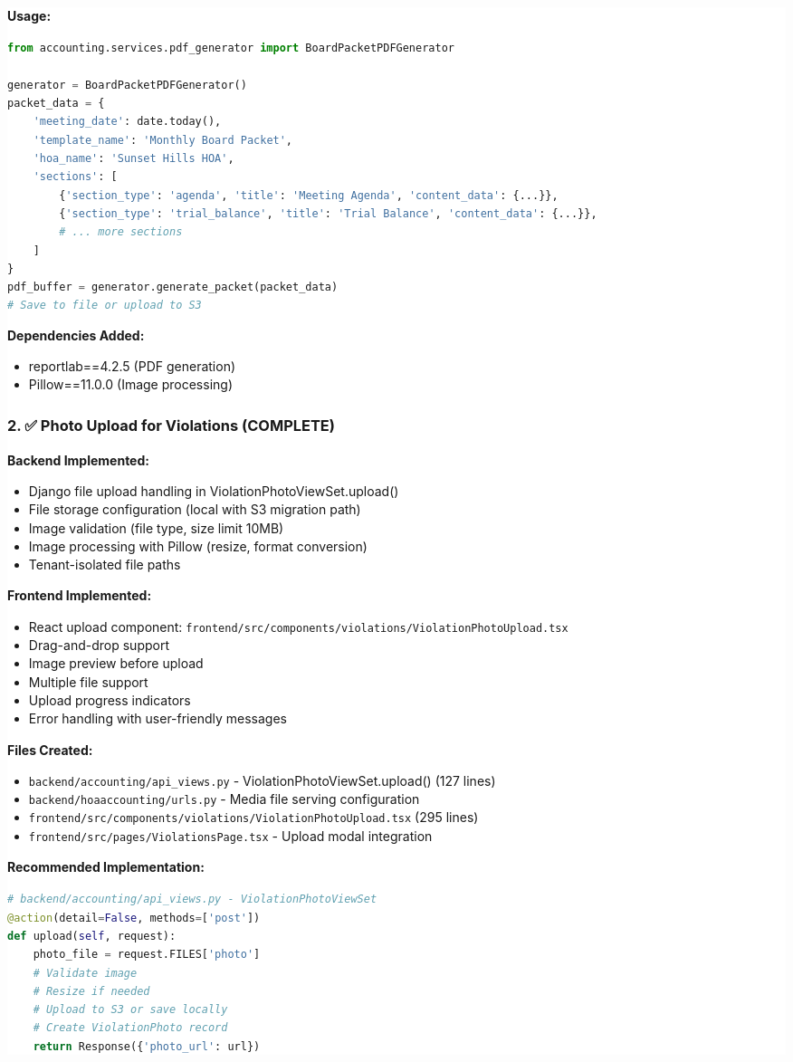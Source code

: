 **Usage:**
```python
from accounting.services.pdf_generator import BoardPacketPDFGenerator

generator = BoardPacketPDFGenerator()
packet_data = {
    'meeting_date': date.today(),
    'template_name': 'Monthly Board Packet',
    'hoa_name': 'Sunset Hills HOA',
    'sections': [
        {'section_type': 'agenda', 'title': 'Meeting Agenda', 'content_data': {...}},
        {'section_type': 'trial_balance', 'title': 'Trial Balance', 'content_data': {...}},
        # ... more sections
    ]
}
pdf_buffer = generator.generate_packet(packet_data)
# Save to file or upload to S3
```

**Dependencies Added:**
- reportlab==4.2.5 (PDF generation)
- Pillow==11.0.0 (Image processing)

### 2. ✅ Photo Upload for Violations (COMPLETE)

**Backend Implemented:**
- Django file upload handling in ViolationPhotoViewSet.upload()
- File storage configuration (local with S3 migration path)
- Image validation (file type, size limit 10MB)
- Image processing with Pillow (resize, format conversion)
- Tenant-isolated file paths

**Frontend Implemented:**
- React upload component: `frontend/src/components/violations/ViolationPhotoUpload.tsx`
- Drag-and-drop support
- Image preview before upload
- Multiple file support
- Upload progress indicators
- Error handling with user-friendly messages

**Files Created:**
- `backend/accounting/api_views.py` - ViolationPhotoViewSet.upload() (127 lines)
- `backend/hoaaccounting/urls.py` - Media file serving configuration
- `frontend/src/components/violations/ViolationPhotoUpload.tsx` (295 lines)
- `frontend/src/pages/ViolationsPage.tsx` - Upload modal integration

**Recommended Implementation:**
```python
# backend/accounting/api_views.py - ViolationPhotoViewSet
@action(detail=False, methods=['post'])
def upload(self, request):
    photo_file = request.FILES['photo']
    # Validate image
    # Resize if needed
    # Upload to S3 or save locally
    # Create ViolationPhoto record
    return Response({'photo_url': url})
```
